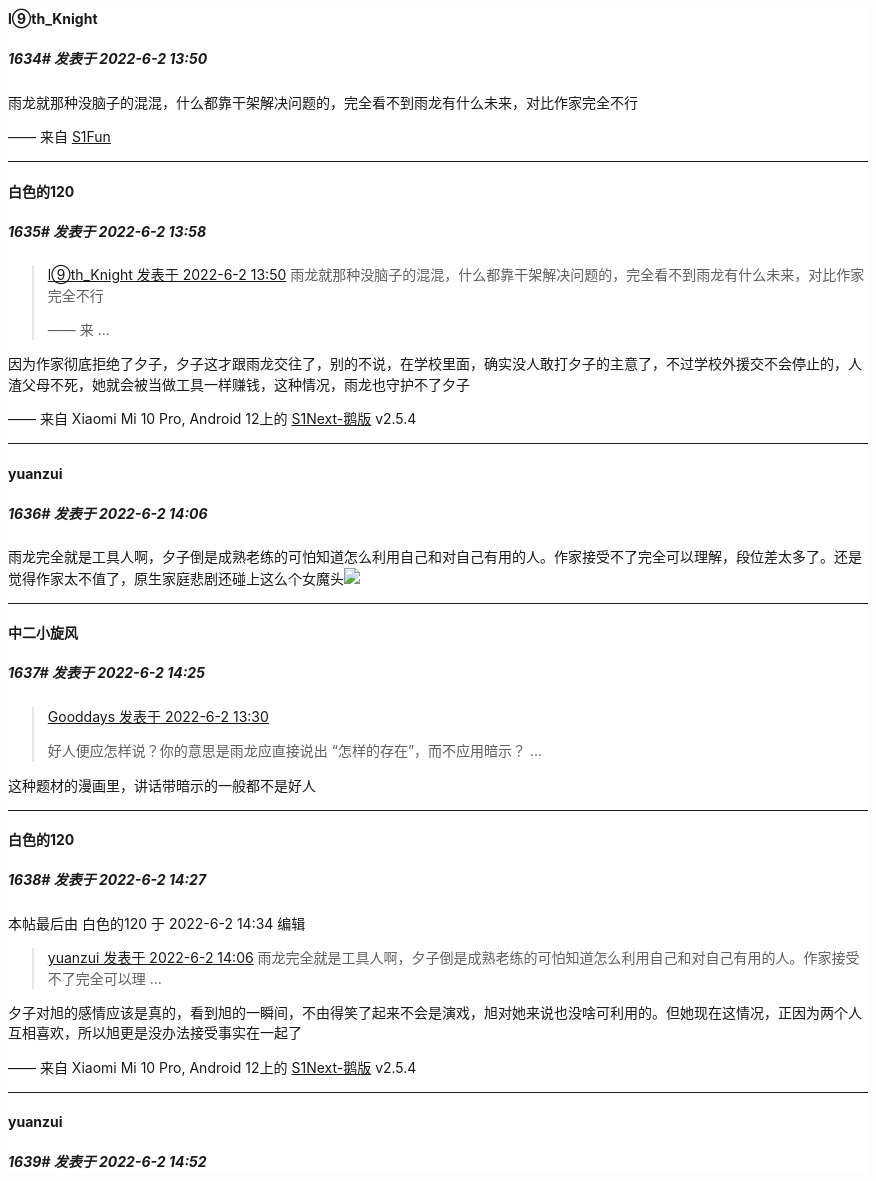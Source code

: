 ####  l⑨th_Knight  
##### 1634#       发表于 2022-6-2 13:50

雨龙就那种没脑子的混混，什么都靠干架解决问题的，完全看不到雨龙有什么未来，对比作家完全不行

—— 来自 [S1Fun](https://s1fun.koalcat.com)

*****

####  白色的120  
##### 1635#       发表于 2022-6-2 13:58

<blockquote><a href="httphttps://bbs.saraba1st.com/2b/forum.php?mod=redirect&amp;goto=findpost&amp;pid=56095582&amp;ptid=1916007" target="_blank">l⑨th_Knight 发表于 2022-6-2 13:50</a>
雨龙就那种没脑子的混混，什么都靠干架解决问题的，完全看不到雨龙有什么未来，对比作家完全不行

—— 来 ...</blockquote>
因为作家彻底拒绝了夕子，夕子这才跟雨龙交往了，别的不说，在学校里面，确实没人敢打夕子的主意了，不过学校外援交不会停止的，人渣父母不死，她就会被当做工具一样赚钱，这种情况，雨龙也守护不了夕子

—— 来自 Xiaomi Mi 10 Pro, Android 12上的 [S1Next-鹅版](https://github.com/ykrank/S1-Next/releases) v2.5.4

*****

####  yuanzui  
##### 1636#       发表于 2022-6-2 14:06

雨龙完全就是工具人啊，夕子倒是成熟老练的可怕知道怎么利用自己和对自己有用的人。作家接受不了完全可以理解，段位差太多了。还是觉得作家太不值了，原生家庭悲剧还碰上这么个女魔头<img src="https://static.saraba1st.com/image/smiley/face2017/068.png" referrerpolicy="no-referrer">

*****

####  中二小旋风  
##### 1637#       发表于 2022-6-2 14:25

<blockquote><a href="httphttps://bbs.saraba1st.com/2b/forum.php?mod=redirect&amp;goto=findpost&amp;pid=56095314&amp;ptid=1916007" target="_blank">Gooddays 发表于 2022-6-2 13:30</a>

好人便应怎样说？你的意思是雨龙应直接说出 “怎样的存在”，而不应用暗示？ ...</blockquote>
这种题材的漫画里，讲话带暗示的一般都不是好人

*****

####  白色的120  
##### 1638#       发表于 2022-6-2 14:27

 本帖最后由 白色的120 于 2022-6-2 14:34 编辑 
<blockquote><a href="httphttps://bbs.saraba1st.com/2b/forum.php?mod=redirect&amp;goto=findpost&amp;pid=56095780&amp;ptid=1916007" target="_blank">yuanzui 发表于 2022-6-2 14:06</a>
雨龙完全就是工具人啊，夕子倒是成熟老练的可怕知道怎么利用自己和对自己有用的人。作家接受不了完全可以理 ...</blockquote>
夕子对旭的感情应该是真的，看到旭的一瞬间，不由得笑了起来不会是演戏，旭对她来说也没啥可利用的。但她现在这情况，正因为两个人互相喜欢，所以旭更是没办法接受事实在一起了

—— 来自 Xiaomi Mi 10 Pro, Android 12上的 [S1Next-鹅版](https://github.com/ykrank/S1-Next/releases) v2.5.4

*****

####  yuanzui  
##### 1639#       发表于 2022-6-2 14:52
